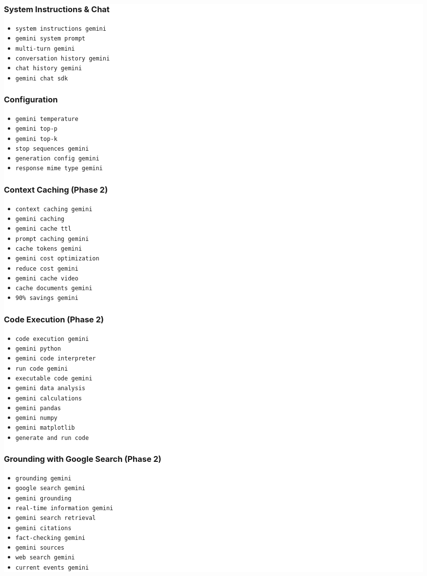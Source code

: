 ### System Instructions & Chat
- `system instructions gemini`
- `gemini system prompt`
- `multi-turn gemini`
- `conversation history gemini`
- `chat history gemini`
- `gemini chat sdk`

### Configuration
- `gemini temperature`
- `gemini top-p`
- `gemini top-k`
- `stop sequences gemini`
- `generation config gemini`
- `response mime type gemini`

### Context Caching (Phase 2)
- `context caching gemini`
- `gemini caching`
- `gemini cache ttl`
- `prompt caching gemini`
- `cache tokens gemini`
- `gemini cost optimization`
- `reduce cost gemini`
- `gemini cache video`
- `cache documents gemini`
- `90% savings gemini`

### Code Execution (Phase 2)
- `code execution gemini`
- `gemini python`
- `gemini code interpreter`
- `run code gemini`
- `executable code gemini`
- `gemini data analysis`
- `gemini calculations`
- `gemini pandas`
- `gemini numpy`
- `gemini matplotlib`
- `generate and run code`

### Grounding with Google Search (Phase 2)
- `grounding gemini`
- `google search gemini`
- `gemini grounding`
- `real-time information gemini`
- `gemini search retrieval`
- `gemini citations`
- `fact-checking gemini`
- `gemini sources`
- `web search gemini`
- `current events gemini`
